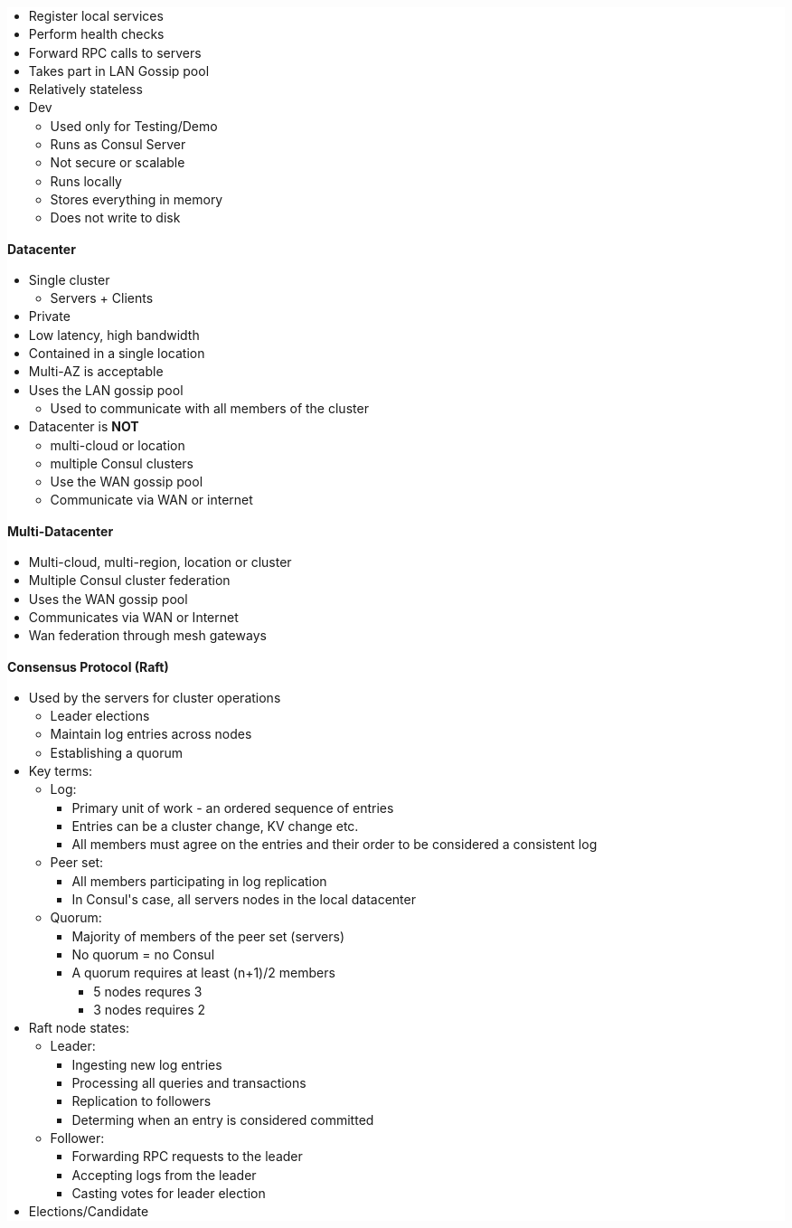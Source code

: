   - Register local services
  - Perform health checks
  - Forward RPC calls to servers
  - Takes part in LAN Gossip pool
  - Relatively stateless
- Dev 
  - Used only for Testing/Demo
  - Runs as Consul Server
  - Not secure or scalable
  - Runs locally
  - Stores everything in memory
  - Does not write to disk

**Datacenter**
- Single cluster
  - Servers + Clients
- Private
- Low latency, high bandwidth
- Contained in a single location
- Multi-AZ is acceptable
- Uses the LAN gossip pool
  - Used to communicate with all members of the cluster
- Datacenter is **NOT**
  - multi-cloud or location
  - multiple Consul clusters
  - Use the WAN gossip pool
  - Communicate via WAN or internet

**Multi-Datacenter**
- Multi-cloud, multi-region, location or cluster
- Multiple Consul cluster federation
- Uses the WAN gossip pool
- Communicates via WAN or Internet
- Wan federation through mesh gateways

**Consensus Protocol (Raft)**
- Used by the servers for cluster operations
  - Leader elections
  - Maintain log entries across nodes
  - Establishing a quorum
- Key terms:
  - Log:
    - Primary unit of work - an ordered sequence of entries
    - Entries can be a cluster change, KV change etc.
    - All members must agree on the entries and their order to be considered a consistent log
  - Peer set:
    - All members participating in log replication
    - In Consul's case, all servers nodes in the local datacenter
  - Quorum:
    - Majority of members of the peer set (servers)
    - No quorum = no Consul
    - A quorum requires at least (n+1)/2 members
      - 5 nodes requres 3
      - 3 nodes requires 2
- Raft node states:
  - Leader:
    - Ingesting new log entries
    - Processing all queries and transactions
    - Replication to followers
    - Determing when an entry is considered committed
  - Follower:
    - Forwarding RPC requests to the leader
    - Accepting logs from the leader
    - Casting votes for leader election
- Elections/Candidate